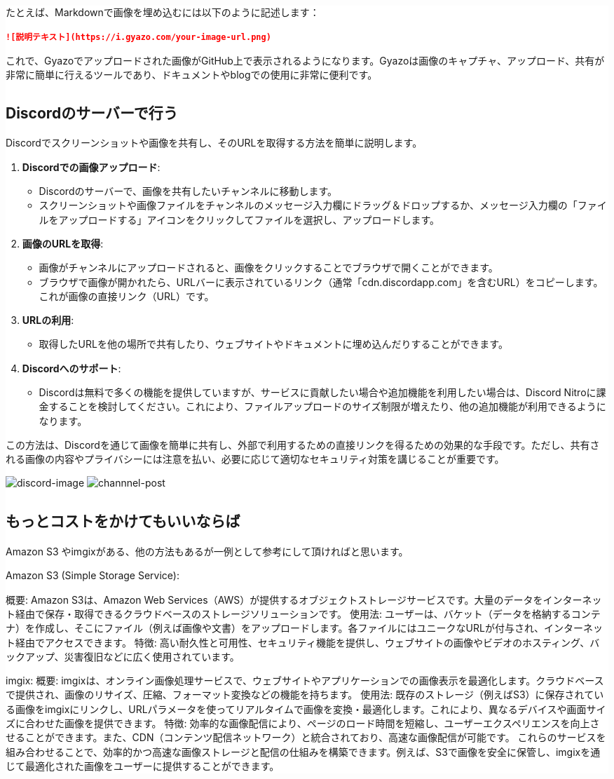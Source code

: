 たとえば、Markdownで画像を埋め込むには以下のように記述します：

```markdown
![説明テキスト](https://i.gyazo.com/your-image-url.png)
```

これで、Gyazoでアップロードされた画像がGitHub上で表示されるようになります。Gyazoは画像のキャプチャ、アップロード、共有が非常に簡単に行えるツールであり、ドキュメントやblogでの使用に非常に便利です。

## Discordのサーバーで行う

Discordでスクリーンショットや画像を共有し、そのURLを取得する方法を簡単に説明します。

1. **Discordでの画像アップロード**:
   - Discordのサーバーで、画像を共有したいチャンネルに移動します。
   - スクリーンショットや画像ファイルをチャンネルのメッセージ入力欄にドラッグ＆ドロップするか、メッセージ入力欄の「ファイルをアップロードする」アイコンをクリックしてファイルを選択し、アップロードします。

2. **画像のURLを取得**:
   - 画像がチャンネルにアップロードされると、画像をクリックすることでブラウザで開くことができます。
   - ブラウザで画像が開かれたら、URLバーに表示されているリンク（通常「cdn.discordapp.com」を含むURL）をコピーします。これが画像の直接リンク（URL）です。

3. **URLの利用**:
   - 取得したURLを他の場所で共有したり、ウェブサイトやドキュメントに埋め込んだりすることができます。

4. **Discordへのサポート**:
   - Discordは無料で多くの機能を提供していますが、サービスに貢献したい場合や追加機能を利用したい場合は、Discord Nitroに課金することを検討してください。これにより、ファイルアップロードのサイズ制限が増えたり、他の追加機能が利用できるようになります。

この方法は、Discordを通じて画像を簡単に共有し、外部で利用するための直接リンクを得るための効果的な手段です。ただし、共有される画像の内容やプライバシーには注意を払い、必要に応じて適切なセキュリティ対策を講じることが重要です。

![discord-image](https://cdn.discordapp.com/attachments/1198133923855732756/1198134945185546401/DALLE_2024-01-19_08.41.59_-_An_anime-style_excerpt_image_for_a_blog_post_titled_Thinking_About_Version_Control_for_Blogs._The_image_features_a_smart_young_anime_character_perh.png?ex=65bdcd1f&is=65ab581f&hm=1b3145512b999b1dcf04b3a398290594e3c29914097f842c60442363ff60a4c3&)
![channnel-post](https://cdn.discordapp.com/attachments/1198133923855732756/1198136536034713651/image.png?ex=65bdce9a&is=65ab599a&hm=4fe4d63ea233082f7b766b24a64fc0992794fb722c035a42b92e9136a56c3eb6&)

## もっとコストをかけてもいいならば

Amazon S3 やimgixがある、他の方法もあるが一例として参考にして頂ければと思います。

Amazon S3 (Simple Storage Service):

概要: Amazon S3は、Amazon Web Services（AWS）が提供するオブジェクトストレージサービスです。大量のデータをインターネット経由で保存・取得できるクラウドベースのストレージソリューションです。
使用法: ユーザーは、バケット（データを格納するコンテナ）を作成し、そこにファイル（例えば画像や文書）をアップロードします。各ファイルにはユニークなURLが付与され、インターネット経由でアクセスできます。
特徴: 高い耐久性と可用性、セキュリティ機能を提供し、ウェブサイトの画像やビデオのホスティング、バックアップ、災害復旧などに広く使用されています。

imgix:
概要: imgixは、オンライン画像処理サービスで、ウェブサイトやアプリケーションでの画像表示を最適化します。クラウドベースで提供され、画像のリサイズ、圧縮、フォーマット変換などの機能を持ちます。
使用法: 既存のストレージ（例えばS3）に保存されている画像をimgixにリンクし、URLパラメータを使ってリアルタイムで画像を変換・最適化します。これにより、異なるデバイスや画面サイズに合わせた画像を提供できます。
特徴: 効率的な画像配信により、ページのロード時間を短縮し、ユーザーエクスペリエンスを向上させることができます。また、CDN（コンテンツ配信ネットワーク）と統合されており、高速な画像配信が可能です。
これらのサービスを組み合わせることで、効率的かつ高速な画像ストレージと配信の仕組みを構築できます。例えば、S3で画像を安全に保管し、imgixを通じて最適化された画像をユーザーに提供することができます。
